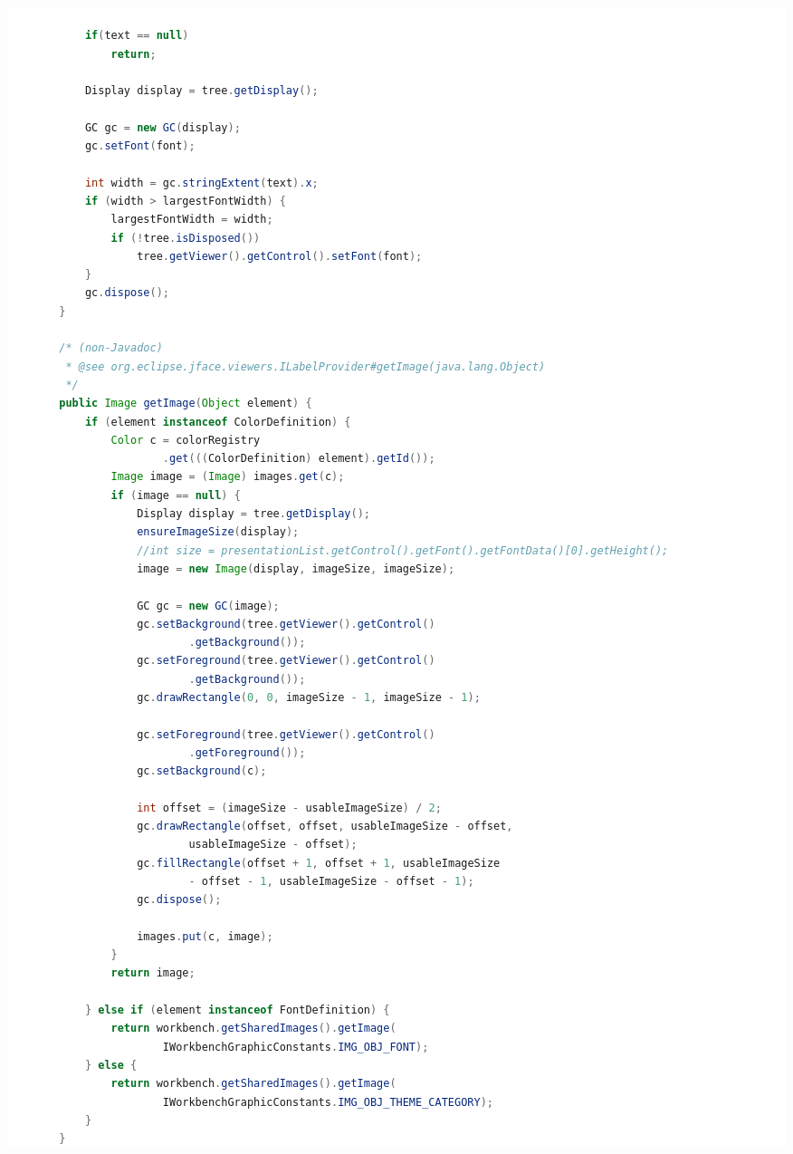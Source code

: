 ```java
        	
        	if(text == null)
        		return;
        	
            Display display = tree.getDisplay();

            GC gc = new GC(display);
            gc.setFont(font);

            int width = gc.stringExtent(text).x;
            if (width > largestFontWidth) {
                largestFontWidth = width;
                if (!tree.isDisposed())
                    tree.getViewer().getControl().setFont(font);
            }
            gc.dispose();
        }

        /* (non-Javadoc)
         * @see org.eclipse.jface.viewers.ILabelProvider#getImage(java.lang.Object)
         */
        public Image getImage(Object element) {
            if (element instanceof ColorDefinition) {
                Color c = colorRegistry
                        .get(((ColorDefinition) element).getId());
                Image image = (Image) images.get(c);
                if (image == null) {
                    Display display = tree.getDisplay();
                    ensureImageSize(display);
                    //int size = presentationList.getControl().getFont().getFontData()[0].getHeight();
                    image = new Image(display, imageSize, imageSize);

                    GC gc = new GC(image);
                    gc.setBackground(tree.getViewer().getControl()
                            .getBackground());
                    gc.setForeground(tree.getViewer().getControl()
                            .getBackground());
                    gc.drawRectangle(0, 0, imageSize - 1, imageSize - 1);

                    gc.setForeground(tree.getViewer().getControl()
                            .getForeground());
                    gc.setBackground(c);

                    int offset = (imageSize - usableImageSize) / 2;
                    gc.drawRectangle(offset, offset, usableImageSize - offset,
                            usableImageSize - offset);
                    gc.fillRectangle(offset + 1, offset + 1, usableImageSize
                            - offset - 1, usableImageSize - offset - 1);
                    gc.dispose();

                    images.put(c, image);
                }
                return image;

            } else if (element instanceof FontDefinition) {
                return workbench.getSharedImages().getImage(
                        IWorkbenchGraphicConstants.IMG_OBJ_FONT);
            } else {
                return workbench.getSharedImages().getImage(
                        IWorkbenchGraphicConstants.IMG_OBJ_THEME_CATEGORY);
            }
        }
```